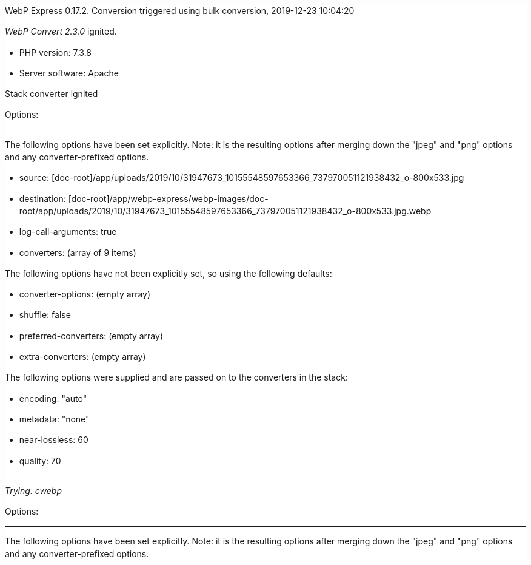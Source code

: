 WebP Express 0.17.2. Conversion triggered using bulk conversion, 2019-12-23 10:04:20


*WebP Convert 2.3.0*  ignited.

- PHP version: 7.3.8

- Server software: Apache


Stack converter ignited


Options:

------------

The following options have been set explicitly. Note: it is the resulting options after merging down the "jpeg" and "png" options and any converter-prefixed options.

- source: [doc-root]/app/uploads/2019/10/31947673_10155548597653366_737970051121938432_o-800x533.jpg

- destination: [doc-root]/app/webp-express/webp-images/doc-root/app/uploads/2019/10/31947673_10155548597653366_737970051121938432_o-800x533.jpg.webp

- log-call-arguments: true

- converters: (array of 9 items)


The following options have not been explicitly set, so using the following defaults:

- converter-options: (empty array)

- shuffle: false

- preferred-converters: (empty array)

- extra-converters: (empty array)


The following options were supplied and are passed on to the converters in the stack:

- encoding: "auto"

- metadata: "none"

- near-lossless: 60

- quality: 70

------------



*Trying: cwebp* 


Options:

------------

The following options have been set explicitly. Note: it is the resulting options after merging down the "jpeg" and "png" options and any converter-prefixed options.
